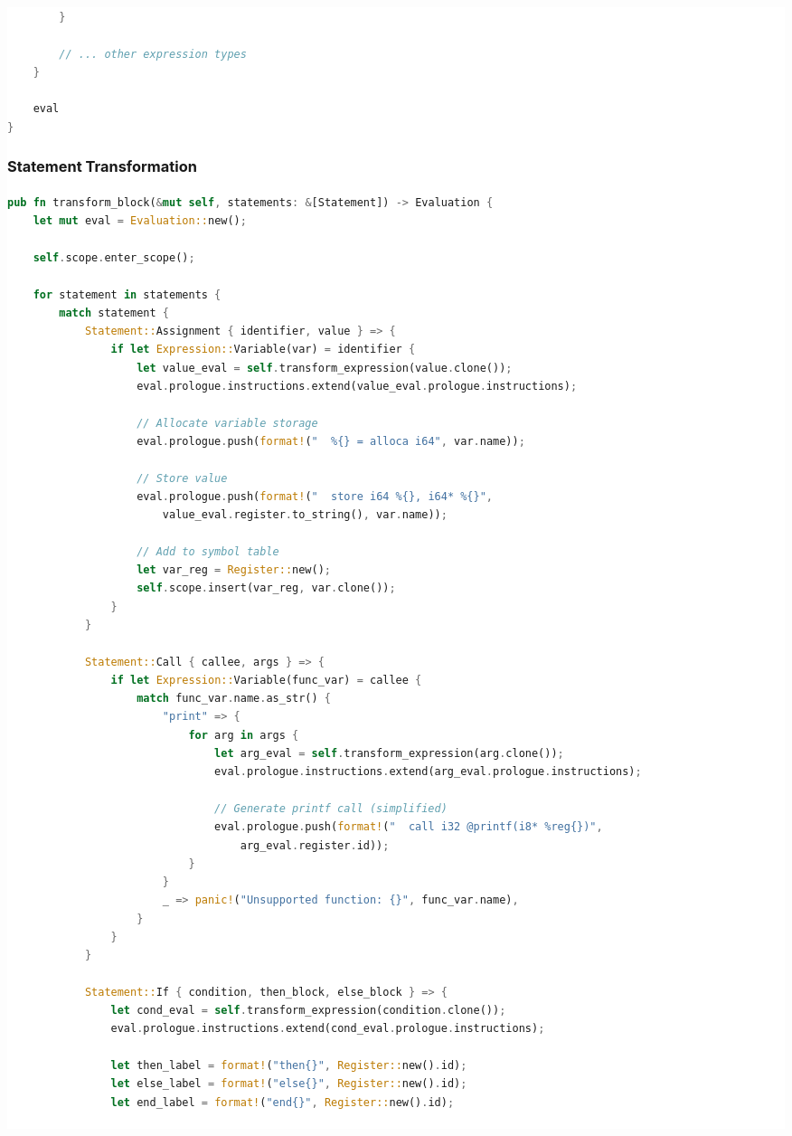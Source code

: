 ```rust
        }
        
        // ... other expression types
    }

    eval
}
```

### Statement Transformation

```rust
pub fn transform_block(&mut self, statements: &[Statement]) -> Evaluation {
    let mut eval = Evaluation::new();
    
    self.scope.enter_scope();

    for statement in statements {
        match statement {
            Statement::Assignment { identifier, value } => {
                if let Expression::Variable(var) = identifier {
                    let value_eval = self.transform_expression(value.clone());
                    eval.prologue.instructions.extend(value_eval.prologue.instructions);
                    
                    // Allocate variable storage
                    eval.prologue.push(format!("  %{} = alloca i64", var.name));
                    
                    // Store value
                    eval.prologue.push(format!("  store i64 %{}, i64* %{}", 
                        value_eval.register.to_string(), var.name));
                    
                    // Add to symbol table
                    let var_reg = Register::new();
                    self.scope.insert(var_reg, var.clone());
                }
            }
            
            Statement::Call { callee, args } => {
                if let Expression::Variable(func_var) = callee {
                    match func_var.name.as_str() {
                        "print" => {
                            for arg in args {
                                let arg_eval = self.transform_expression(arg.clone());
                                eval.prologue.instructions.extend(arg_eval.prologue.instructions);
                                
                                // Generate printf call (simplified)
                                eval.prologue.push(format!("  call i32 @printf(i8* %reg{})", 
                                    arg_eval.register.id));
                            }
                        }
                        _ => panic!("Unsupported function: {}", func_var.name),
                    }
                }
            }
            
            Statement::If { condition, then_block, else_block } => {
                let cond_eval = self.transform_expression(condition.clone());
                eval.prologue.instructions.extend(cond_eval.prologue.instructions);
                
                let then_label = format!("then{}", Register::new().id);
                let else_label = format!("else{}", Register::new().id);
                let end_label = format!("end{}", Register::new().id);
                
```